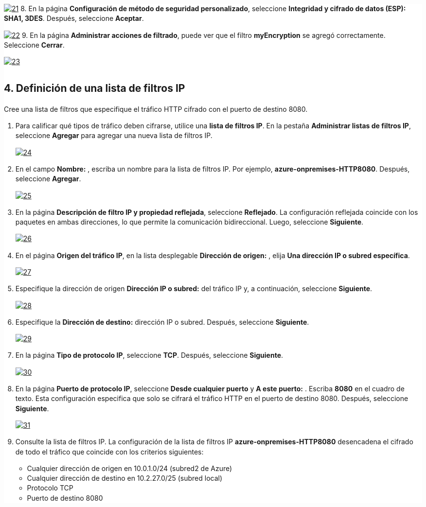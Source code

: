    [![21]][21]
8. En la página **Configuración de método de seguridad personalizado**, seleccione **Integridad y cifrado de datos (ESP): SHA1, 3DES**. Después, seleccione **Aceptar**.

   [![22]][22]
9. En la página **Administrar acciones de filtrado**, puede ver que el filtro **myEncryption** se agregó correctamente. Seleccione **Cerrar**.

   [![23]][23]

## <a name="4-define-an-ip-filter-list"></a><a name="filterlist1"></a>4. Definición de una lista de filtros IP

Cree una lista de filtros que especifique el tráfico HTTP cifrado con el puerto de destino 8080.

1. Para calificar qué tipos de tráfico deben cifrarse, utilice una **lista de filtros IP**. En la pestaña **Administrar listas de filtros IP**, seleccione **Agregar** para agregar una nueva lista de filtros IP.

   [![24]][24]
2. En el campo **Nombre:** , escriba un nombre para la lista de filtros IP. Por ejemplo, **azure-onpremises-HTTP8080**. Después, seleccione **Agregar**.

   [![25]][25]
3. En la página **Descripción de filtro IP y propiedad reflejada**, seleccione **Reflejado**. La configuración reflejada coincide con los paquetes en ambas direcciones, lo que permite la comunicación bidireccional. Luego, seleccione **Siguiente**.

   [![26]][26]
4. En el página **Origen del tráfico IP**, en la lista desplegable **Dirección de origen:** , elija **Una dirección IP o subred específica**. 

   [![27]][27]
5. Especifique la dirección de origen **Dirección IP o subred:** del tráfico IP y, a continuación, seleccione **Siguiente**.

   [![28]][28]
6. Especifique la **Dirección de destino:** dirección IP o subred. Después, seleccione **Siguiente**.

   [![29]][29]
7. En la página **Tipo de protocolo IP**, seleccione **TCP**. Después, seleccione **Siguiente**.

   [![30]][30]
8. En la página **Puerto de protocolo IP**, seleccione **Desde cualquier puerto** y **A este puerto:** . Escriba **8080** en el cuadro de texto. Esta configuración especifica que solo se cifrará el tráfico HTTP en el puerto de destino 8080. Después, seleccione **Siguiente**.

   [![31]][31]
9. Consulte la lista de filtros IP.  La configuración de la lista de filtros IP **azure-onpremises-HTTP8080** desencadena el cifrado de todo el tráfico que coincide con los criterios siguientes:

   * Cualquier dirección de origen en 10.0.1.0/24 (subred2 de Azure)
   * Cualquier dirección de destino en 10.2.27.0/25 (subred local)
   * Protocolo TCP
   * Puerto de destino 8080


[1]: ./media/expressroute-howto-ipsec-transport-private-windows/network-diagram.png "Modo de transporte IPsec de diagrama de red a través de ExpressRoute"
[4]: ./media/expressroute-howto-ipsec-transport-private-windows/ipsec-interesting-traffic.png "Tráfico IPsec interesante"
[5]: ./media/expressroute-howto-ipsec-transport-private-windows/windows-ipsec.png "Directiva IPsec de Windows"
[9]: ./media/expressroute-howto-ipsec-transport-private-windows/ou.png "Unidad organizativa de la directiva de grupo"
[10]: ./media/expressroute-howto-ipsec-transport-private-windows/create-gpo-ou.png "Creación de un GPO asociado a la unidad organizativa"
[11]: ./media/expressroute-howto-ipsec-transport-private-windows/gpo-name.png "Asignación de un nombre al GPO asociado a la unidad organizativa"
[12]: ./media/expressroute-howto-ipsec-transport-private-windows/edit-gpo.png "Edición del GPO"
[15]: ./media/expressroute-howto-ipsec-transport-private-windows/manage-ip-filter-list-filter-actions.png "Administrar listas de filtros IP y acciones de filtrado"
[16]: ./media/expressroute-howto-ipsec-transport-private-windows/add-filter-action.png "Agregar acción de filtrado"
[17]: ./media/expressroute-howto-ipsec-transport-private-windows/action-wizard.png "Asistente para acciones"
[18]: ./media/expressroute-howto-ipsec-transport-private-windows/filter-action-name.png "Nombre de la acción de filtrado"
[19]: ./media/expressroute-howto-ipsec-transport-private-windows/filter-action.png "Acción de filtrado"
[20]: ./media/expressroute-howto-ipsec-transport-private-windows/filter-action-no-ipsec.png "Se ha establecido la especificación del comportamiento en una conexión insegura"
[21]: ./media/expressroute-howto-ipsec-transport-private-windows/security-method.png "Mecanismo de seguridad"
[22]: ./media/expressroute-howto-ipsec-transport-private-windows/custom-security-method.png "Método de seguridad personalizado"
[23]: ./media/expressroute-howto-ipsec-transport-private-windows/filter-actions-list.png "Lista de filtros de acción"
[24]: ./media/expressroute-howto-ipsec-transport-private-windows/add-new-ip-filter.png "Agregar una nueva lista de filtros IP"
[25]: ./media/expressroute-howto-ipsec-transport-private-windows/ip-filter-http-traffic.png "Agregar tráfico HTTP al filtro IP"
[26]: ./media/expressroute-howto-ipsec-transport-private-windows/match-both-direction.png "Coincidencia de paquetes en ambas direcciones"
[27]: ./media/expressroute-howto-ipsec-transport-private-windows/source-address.png "Selección de la subred de origen"
[28]: ./media/expressroute-howto-ipsec-transport-private-windows/source-network.png "Red de origen"
[29]: ./media/expressroute-howto-ipsec-transport-private-windows/destination-network.png "Red de destino"
[30]: ./media/expressroute-howto-ipsec-transport-private-windows/protocol.png "Protocolo"
[31]: ./media/expressroute-howto-ipsec-transport-private-windows/source-port-and-destination-port.png "Puerto de origen y destino"
[32]: ./media/expressroute-howto-ipsec-transport-private-windows/ip-filter-list.png "Lista de filtros"
[33]: ./media/expressroute-howto-ipsec-transport-private-windows/ip-filter-for-http.png "Lista de filtros IP con tráfico HTTP"
[34]: ./media/expressroute-howto-ipsec-transport-private-windows/ip-filter-add-second-entry.png "Adición de un segundo filtro IP"
[35]: ./media/expressroute-howto-ipsec-transport-private-windows/ip-filter-second-entry.png "Segunda entrada de lista de filtros IP"
[36]: ./media/expressroute-howto-ipsec-transport-private-windows/ip-filter-list-2entries.png "Segunda entrada de lista de filtros IP"
[37]: ./media/expressroute-howto-ipsec-transport-private-windows/create-ip-security-policy.png "Creación de la directiva de seguridad IP"
[38]: ./media/expressroute-howto-ipsec-transport-private-windows/ipsec-policy-name.png "Nombre de la directiva IPsec"
[39]: ./media/expressroute-howto-ipsec-transport-private-windows/security-policy-wizard.png "Asistente para directivas IPsec"
[40]: ./media/expressroute-howto-ipsec-transport-private-windows/edit-security-policy.png "Edición de la directiva IPsec"
[41]: ./media/expressroute-howto-ipsec-transport-private-windows/add-new-rule.png "Agregar nueva regla de seguridad a la directiva IPsec"
[42]: ./media/expressroute-howto-ipsec-transport-private-windows/create-security-rule.png "Crear una nueva regla de seguridad"
[43]: ./media/expressroute-howto-ipsec-transport-private-windows/transport-mode.png "Modo de transporte"
[44]: ./media/expressroute-howto-ipsec-transport-private-windows/network-type.png "Tipo de red"
[45]: ./media/expressroute-howto-ipsec-transport-private-windows/selection-filter-list.png "Selección de la lista de filtros IP existente"
[46]: ./media/expressroute-howto-ipsec-transport-private-windows/selection-filter-action.png "Selección de la acción de filtrado existente"
[47]: ./media/expressroute-howto-ipsec-transport-private-windows/authentication-method.png "Selección del método de autenticación"
[48]: ./media/expressroute-howto-ipsec-transport-private-windows/security-policy-completed.png "Final del proceso de creación de la directiva de seguridad"
[49]: ./media/expressroute-howto-ipsec-transport-private-windows/gpo-not-assigned.png "Política IPsec vinculada al GPO, pero sin asignar"
[50]: ./media/expressroute-howto-ipsec-transport-private-windows/gpo-assigned.png "Política IPsec asignada al GPO"
[51]: ./media/expressroute-howto-ipsec-transport-private-windows/encrypted-traffic.png "Captura del tráfico cifrado de IPsec"